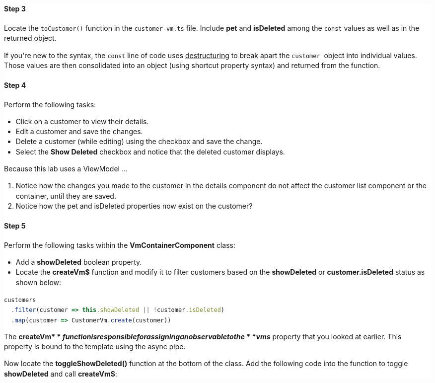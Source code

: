 #### Step 3

Locate the `toCustomer()` function in the `customer-vm.ts` file. Include **pet** and **isDeleted** among the `const` values as well as in the returned object.


<course-item
  type="Note"
  title="">
  If you're new to the syntax, the `const` line of code uses [destructuring](https://developer.mozilla.org/en-US/docs/Web/JavaScript/Reference/Operators/Destructuring_assignment) to break apart the `customer` ﻿ object into individual values. Those values are then consolidated into an object (using shortcut property syntax) and returned from the function.
  
</course-item>

#### Step 4

Perform the following tasks:

*   Click on a customer to view their details.
*   Edit a customer and save the changes.
*   Delete a customer (while editing) using the checkbox and save the change.
*   Select the **Show Deleted** checkbox and notice that the deleted customer displays.

  

Because this lab uses a ViewModel ...

1.  Notice how the changes you made to the customer in the details component do not affect the customer list component or the container, until they are saved.
2.  Notice how the pet and isDeleted properties now exist on the customer?

#### Step 5

Perform the following tasks within the **VmContainerComponent** class:

*   Add a **showDeleted** boolean property.
*   Locate the **createVm$** function and modify it to filter customers based on the **showDeleted** or **customer.isDeleted** status as shown below:


```typescript
customers
  .filter(customer => this.showDeleted || !customer.isDeleted)
  .map(customer => CustomerVm.create(customer))
```


<course-item
  type="Note"
  title="">
  The **createVm$** function is responsible for assigning an observable to the **vms$** property that you looked at earlier. This property is bound to the template using the async pipe.
  
</course-item>


<course-item
  type="Richtext">
  Now locate the **toggleShowDeleted()** function at the bottom of the class. Add the following code into the function to toggle **showDeleted** and call **createVm$**:
</course-item>
